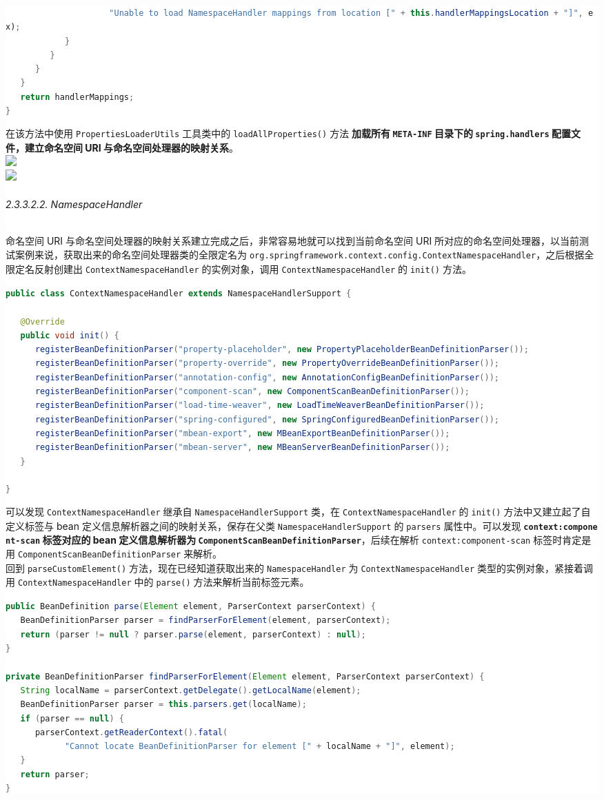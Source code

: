 ```java
                     "Unable to load NamespaceHandler mappings from location [" + this.handlerMappingsLocation + "]", ex);  
            }  
         }  
      }  
   }  
   return handlerMappings;  
}
```

在该方法中使用 `PropertiesLoaderUtils` 工具类中的 `loadAllProperties()` 方法 **加载所有 `META-INF` 目录下的 `spring.handlers` 配置文件，建立命名空间 URI 与命名空间处理器的映射关系**。  
![](https://fastly.jsdelivr.net/gh/xihuanxiaorang/images/Pasted%20image%2020220926162436.png)  
![](https://fastly.jsdelivr.net/gh/xihuanxiaorang/images/Pasted%20image%2020220926162540.png)

###### 2.3.3.2.2. NamespaceHandler

命名空间 URI 与命名空间处理器的映射关系建立完成之后，非常容易地就可以找到当前命名空间 URI 所对应的命名空间处理器，以当前测试案例来说，获取出来的命名空间处理器类的全限定名为 `org.springframework.context.config.ContextNamespaceHandler`，之后根据全限定名反射创建出 `ContextNamespaceHandler` 的实例对象，调用 `ContextNamespaceHandler` 的 `init()` 方法。

```java
public class ContextNamespaceHandler extends NamespaceHandlerSupport {  
  
   @Override  
   public void init() {  
      registerBeanDefinitionParser("property-placeholder", new PropertyPlaceholderBeanDefinitionParser());  
      registerBeanDefinitionParser("property-override", new PropertyOverrideBeanDefinitionParser());  
      registerBeanDefinitionParser("annotation-config", new AnnotationConfigBeanDefinitionParser());  
      registerBeanDefinitionParser("component-scan", new ComponentScanBeanDefinitionParser());  
      registerBeanDefinitionParser("load-time-weaver", new LoadTimeWeaverBeanDefinitionParser());  
      registerBeanDefinitionParser("spring-configured", new SpringConfiguredBeanDefinitionParser());  
      registerBeanDefinitionParser("mbean-export", new MBeanExportBeanDefinitionParser());  
      registerBeanDefinitionParser("mbean-server", new MBeanServerBeanDefinitionParser());  
   }  
  
}
```

可以发现 `ContextNamespaceHandler` 继承自 `NamespaceHandlerSupport` 类，在 `ContextNamespaceHandler` 的 `init()` 方法中又建立起了自定义标签与 bean 定义信息解析器之间的映射关系，保存在父类 `NamespaceHandlerSupport` 的 `parsers` 属性中。可以发现 **`context:component-scan` 标签对应的 bean 定义信息解析器为 `ComponentScanBeanDefinitionParser`**，后续在解析 `context:component-scan` 标签时肯定是用 `ComponentScanBeanDefinitionParser` 来解析。  
回到 `parseCustomElement()` 方法，现在已经知道获取出来的 `NamespaceHandler` 为 `ContextNamespaceHandler` 类型的实例对象，紧接着调用 `ContextNamespaceHandler` 中的 `parse()` 方法来解析当前标签元素。

```java
public BeanDefinition parse(Element element, ParserContext parserContext) {  
   BeanDefinitionParser parser = findParserForElement(element, parserContext);  
   return (parser != null ? parser.parse(element, parserContext) : null);  
}

private BeanDefinitionParser findParserForElement(Element element, ParserContext parserContext) {  
   String localName = parserContext.getDelegate().getLocalName(element);  
   BeanDefinitionParser parser = this.parsers.get(localName);  
   if (parser == null) {  
      parserContext.getReaderContext().fatal(  
            "Cannot locate BeanDefinitionParser for element [" + localName + "]", element);  
   }  
   return parser;  
}
```